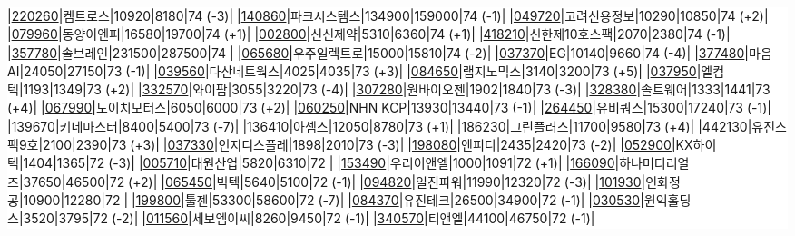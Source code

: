 |[220260](https://finance.daum.net/quotes/A220260)|켐트로스|10920|8180|74 (-3)|
|[140860](https://finance.daum.net/quotes/A140860)|파크시스템스|134900|159000|74 (-1)|
|[049720](https://finance.daum.net/quotes/A049720)|고려신용정보|10290|10850|74 (+2)|
|[079960](https://finance.daum.net/quotes/A079960)|동양이엔피|16580|19700|74 (+1)|
|[002800](https://finance.daum.net/quotes/A002800)|신신제약|5310|6360|74 (+1)|
|[418210](https://finance.daum.net/quotes/A418210)|신한제10호스팩|2070|2380|74 (-1)|
|[357780](https://finance.daum.net/quotes/A357780)|솔브레인|231500|287500|74 |
|[065680](https://finance.daum.net/quotes/A065680)|우주일렉트로|15000|15810|74 (-2)|
|[037370](https://finance.daum.net/quotes/A037370)|EG|10140|9660|74 (-4)|
|[377480](https://finance.daum.net/quotes/A377480)|마음AI|24050|27150|73 (-1)|
|[039560](https://finance.daum.net/quotes/A039560)|다산네트웍스|4025|4035|73 (+3)|
|[084650](https://finance.daum.net/quotes/A084650)|랩지노믹스|3140|3200|73 (+5)|
|[037950](https://finance.daum.net/quotes/A037950)|엘컴텍|1193|1349|73 (+2)|
|[332570](https://finance.daum.net/quotes/A332570)|와이팜|3055|3220|73 (-4)|
|[307280](https://finance.daum.net/quotes/A307280)|원바이오젠|1902|1840|73 (-3)|
|[328380](https://finance.daum.net/quotes/A328380)|솔트웨어|1333|1441|73 (+4)|
|[067990](https://finance.daum.net/quotes/A067990)|도이치모터스|6050|6000|73 (+2)|
|[060250](https://finance.daum.net/quotes/A060250)|NHN KCP|13930|13440|73 (-1)|
|[264450](https://finance.daum.net/quotes/A264450)|유비쿼스|15300|17240|73 (-1)|
|[139670](https://finance.daum.net/quotes/A139670)|키네마스터|8400|5400|73 (-7)|
|[136410](https://finance.daum.net/quotes/A136410)|아셈스|12050|8780|73 (+1)|
|[186230](https://finance.daum.net/quotes/A186230)|그린플러스|11700|9580|73 (+4)|
|[442130](https://finance.daum.net/quotes/A442130)|유진스팩9호|2100|2390|73 (+3)|
|[037330](https://finance.daum.net/quotes/A037330)|인지디스플레|1898|2010|73 (-3)|
|[198080](https://finance.daum.net/quotes/A198080)|엔피디|2435|2420|73 (-2)|
|[052900](https://finance.daum.net/quotes/A052900)|KX하이텍|1404|1365|72 (-3)|
|[005710](https://finance.daum.net/quotes/A005710)|대원산업|5820|6310|72 |
|[153490](https://finance.daum.net/quotes/A153490)|우리이앤엘|1000|1091|72 (+1)|
|[166090](https://finance.daum.net/quotes/A166090)|하나머티리얼즈|37650|46500|72 (+2)|
|[065450](https://finance.daum.net/quotes/A065450)|빅텍|5640|5100|72 (-1)|
|[094820](https://finance.daum.net/quotes/A094820)|일진파워|11990|12320|72 (-3)|
|[101930](https://finance.daum.net/quotes/A101930)|인화정공|10900|12280|72 |
|[199800](https://finance.daum.net/quotes/A199800)|툴젠|53300|58600|72 (-7)|
|[084370](https://finance.daum.net/quotes/A084370)|유진테크|26500|34900|72 (-1)|
|[030530](https://finance.daum.net/quotes/A030530)|원익홀딩스|3520|3795|72 (-2)|
|[011560](https://finance.daum.net/quotes/A011560)|세보엠이씨|8260|9450|72 (-1)|
|[340570](https://finance.daum.net/quotes/A340570)|티앤엘|44100|46750|72 (-1)|
